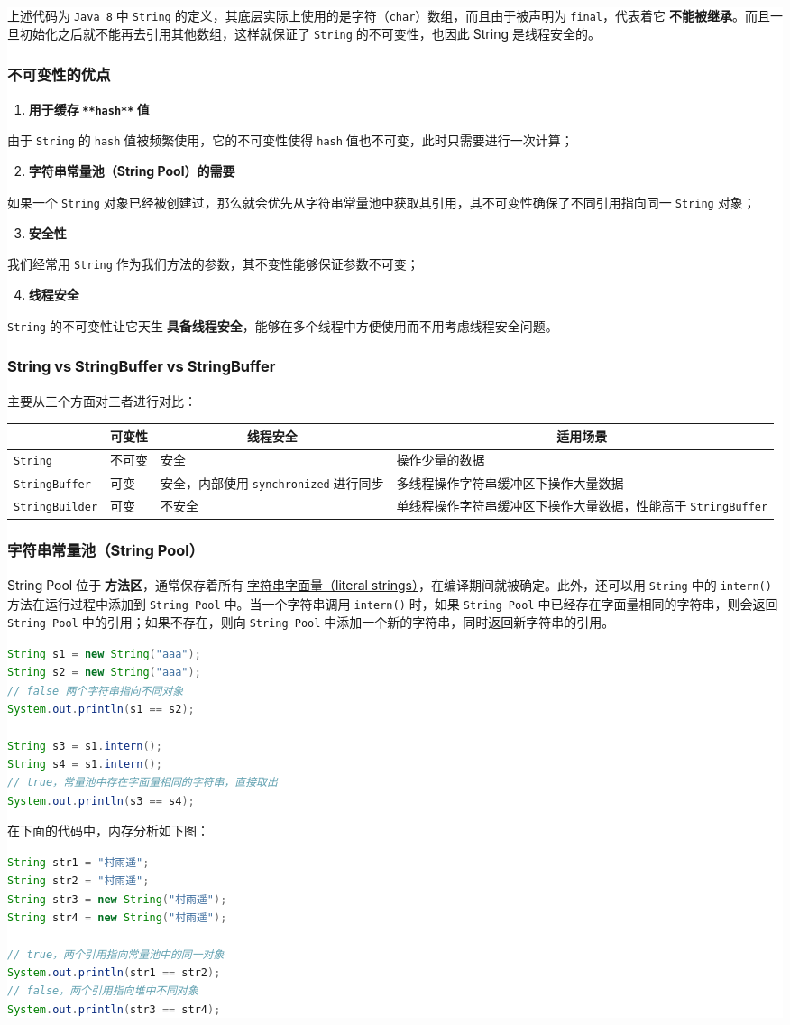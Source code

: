 上述代码为 `Java 8` 中 `String` 的定义，其底层实际上使用的是字符（`char`）数组，而且由于被声明为 `final`，代表着它 **不能被继承**。而且一旦初始化之后就不能再去引用其他数组，这样就保证了 `String` 的不可变性，也因此 String 是线程安全的。

### 不可变性的优点

1. **用于缓存 **`**hash**`** 值**

由于 `String` 的 `hash` 值被频繁使用，它的不可变性使得 `hash` 值也不可变，此时只需要进行一次计算；

2. **字符串常量池（String Pool）的需要**

如果一个 `String` 对象已经被创建过，那么就会优先从字符串常量池中获取其引用，其不可变性确保了不同引用指向同一 `String` 对象；

3. **安全性**

我们经常用 `String` 作为我们方法的参数，其不变性能够保证参数不可变；

4. **线程安全**

`String` 的不可变性让它天生 **具备线程安全**，能够在多个线程中方便使用而不用考虑线程安全问题。

### String vs StringBuffer vs StringBuffer

主要从三个方面对三者进行对比：

|                 | 可变性 | 线程安全                               | 适用场景                                                      |
| --------------- | ------ | -------------------------------------- | ------------------------------------------------------------- |
| `String`        | 不可变 | 安全                                   | 操作少量的数据                                                |
| `StringBuffer`  | 可变   | 安全，内部使用 `synchronized` 进行同步 | 多线程操作字符串缓冲区下操作大量数据                          |
| `StringBuilder` | 可变   | 不安全                                 | 单线程操作字符串缓冲区下操作大量数据，性能高于 `StringBuffer` |


### 字符串常量池（String Pool）

String Pool 位于 **方法区**，通常保存着所有 [字符串字面量（literal strings）](https://baike.baidu.com/item/%E5%AD%97%E9%9D%A2%E9%87%8F)，在编译期间就被确定。此外，还可以用 `String` 中的 `intern()` 方法在运行过程中添加到 `String Pool` 中。当一个字符串调用 `intern()` 时，如果 `String Pool` 中已经存在字面量相同的字符串，则会返回 `String Pool` 中的引用；如果不存在，则向 `String Pool` 中添加一个新的字符串，同时返回新字符串的引用。

```java
String s1 = new String("aaa");
String s2 = new String("aaa");
// false 两个字符串指向不同对象
System.out.println(s1 == s2);   

String s3 = s1.intern();
String s4 = s1.intern();
// true，常量池中存在字面量相同的字符串，直接取出
System.out.println(s3 == s4);
```

在下面的代码中，内存分析如下图：

```java
String str1 = "村雨遥";
String str2 = "村雨遥";
String str3 = new String("村雨遥");
String str4 = new String("村雨遥");

// true，两个引用指向常量池中的同一对象
System.out.println(str1 == str2);
// false，两个引用指向堆中不同对象
System.out.println(str3 == str4);
```
